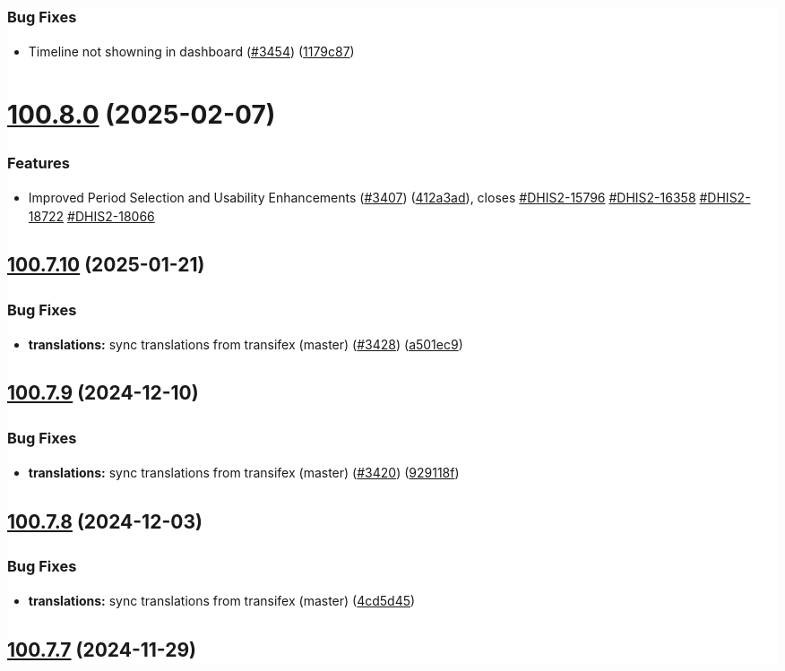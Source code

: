 
### Bug Fixes

* Timeline not showning in dashboard ([#3454](https://github.com/dhis2/maps-app/issues/3454)) ([1179c87](https://github.com/dhis2/maps-app/commit/1179c8757834d0a7c65597de17581b06c9972f01))

# [100.8.0](https://github.com/dhis2/maps-app/compare/v100.7.10...v100.8.0) (2025-02-07)


### Features

* Improved Period Selection and Usability Enhancements ([#3407](https://github.com/dhis2/maps-app/issues/3407)) ([412a3ad](https://github.com/dhis2/maps-app/commit/412a3ad85b6d4ab1d9ba957e4bbe21095431de58)), closes [#DHIS2-15796](https://github.com/dhis2/maps-app/issues/DHIS2-15796) [#DHIS2-16358](https://github.com/dhis2/maps-app/issues/DHIS2-16358) [#DHIS2-18722](https://github.com/dhis2/maps-app/issues/DHIS2-18722) [#DHIS2-18066](https://github.com/dhis2/maps-app/issues/DHIS2-18066)

## [100.7.10](https://github.com/dhis2/maps-app/compare/v100.7.9...v100.7.10) (2025-01-21)


### Bug Fixes

* **translations:** sync translations from transifex (master) ([#3428](https://github.com/dhis2/maps-app/issues/3428)) ([a501ec9](https://github.com/dhis2/maps-app/commit/a501ec9da8869eb49567069c864eff2f1627b2d1))

## [100.7.9](https://github.com/dhis2/maps-app/compare/v100.7.8...v100.7.9) (2024-12-10)


### Bug Fixes

* **translations:** sync translations from transifex (master) ([#3420](https://github.com/dhis2/maps-app/issues/3420)) ([929118f](https://github.com/dhis2/maps-app/commit/929118fbe8c28c4b10553fda903f5d7a328df8b0))

## [100.7.8](https://github.com/dhis2/maps-app/compare/v100.7.7...v100.7.8) (2024-12-03)


### Bug Fixes

* **translations:** sync translations from transifex (master) ([4cd5d45](https://github.com/dhis2/maps-app/commit/4cd5d456ce8669ef975c1fd4a0d0321c60685085))

## [100.7.7](https://github.com/dhis2/maps-app/compare/v100.7.6...v100.7.7) (2024-11-29)

